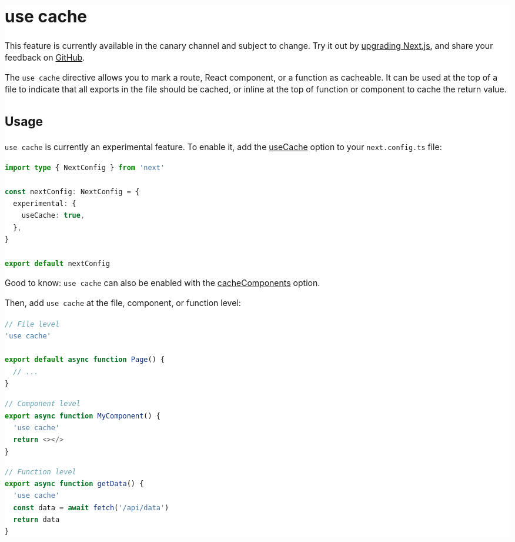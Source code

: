 # use cache

This feature is currently available in the canary channel and subject to change. Try it out by [upgrading Next.js](https://nextjs.org/docs/app/building-your-application/upgrading/canary), and share your feedback on [GitHub](https://github.com/vercel/next.js/issues).

The `use cache` directive allows you to mark a route, React component, or a function as cacheable. It can be used at the top of a file to indicate that all exports in the file should be cached, or inline at the top of function or component to cache the return value.

## Usage

`use cache` is currently an experimental feature. To enable it, add the [useCache](https://nextjs.org/docs/app/api-reference/config/next-config-js/useCache) option to your `next.config.ts` file:

```typescript
import type { NextConfig } from 'next'

const nextConfig: NextConfig = {
  experimental: {
    useCache: true,
  },
}

export default nextConfig
```

Good to know: `use cache` can also be enabled with the [cacheComponents](https://nextjs.org/docs/app/api-reference/config/next-config-js/cacheComponents) option.

Then, add `use cache` at the file, component, or function level:

```typescript
// File level
'use cache'

export default async function Page() {
  // ...
}
```

```typescript
// Component level
export async function MyComponent() {
  'use cache'
  return <></>
}
```

```typescript
// Function level
export async function getData() {
  'use cache'
  const data = await fetch('/api/data')
  return data
}
```
